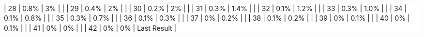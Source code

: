 | 28 | 0.8% | 3% |  |
| 29 | 0.4% | 2% |  |
| 30 | 0.2% | 2% |  |
| 31 | 0.3% | 1.4% |  |
| 32 | 0.1% | 1.2% |  |
| 33 | 0.3% | 1.0% |  |
| 34 | 0.1% | 0.8% |  |
| 35 | 0.3% | 0.7% |  |
| 36 | 0.1% | 0.3% |  |
| 37 | 0% | 0.2% |  |
| 38 | 0.1% | 0.2% |  |
| 39 | 0% | 0.1% |  |
| 40 | 0% | 0.1% |  |
| 41 | 0% | 0% |  |
| 42 | 0% | 0% | Last Result |



